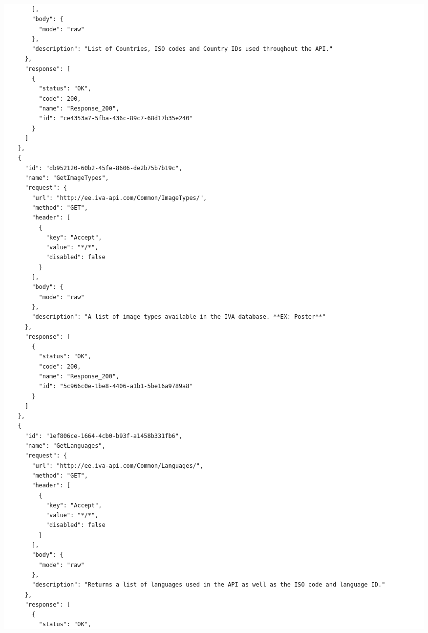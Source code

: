             ],
            "body": {
              "mode": "raw"
            },
            "description": "List of Countries, ISO codes and Country IDs used throughout the API."
          },
          "response": [
            {
              "status": "OK",
              "code": 200,
              "name": "Response_200",
              "id": "ce4353a7-5fba-436c-89c7-68d17b35e240"
            }
          ]
        },
        {
          "id": "db952120-60b2-45fe-8606-de2b75b7b19c",
          "name": "GetImageTypes",
          "request": {
            "url": "http://ee.iva-api.com/Common/ImageTypes/",
            "method": "GET",
            "header": [
              {
                "key": "Accept",
                "value": "*/*",
                "disabled": false
              }
            ],
            "body": {
              "mode": "raw"
            },
            "description": "A list of image types available in the IVA database. **EX: Poster**"
          },
          "response": [
            {
              "status": "OK",
              "code": 200,
              "name": "Response_200",
              "id": "5c966c0e-1be8-4406-a1b1-5be16a9789a8"
            }
          ]
        },
        {
          "id": "1ef806ce-1664-4cb0-b93f-a1458b331fb6",
          "name": "GetLanguages",
          "request": {
            "url": "http://ee.iva-api.com/Common/Languages/",
            "method": "GET",
            "header": [
              {
                "key": "Accept",
                "value": "*/*",
                "disabled": false
              }
            ],
            "body": {
              "mode": "raw"
            },
            "description": "Returns a list of languages used in the API as well as the ISO code and language ID."
          },
          "response": [
            {
              "status": "OK",
